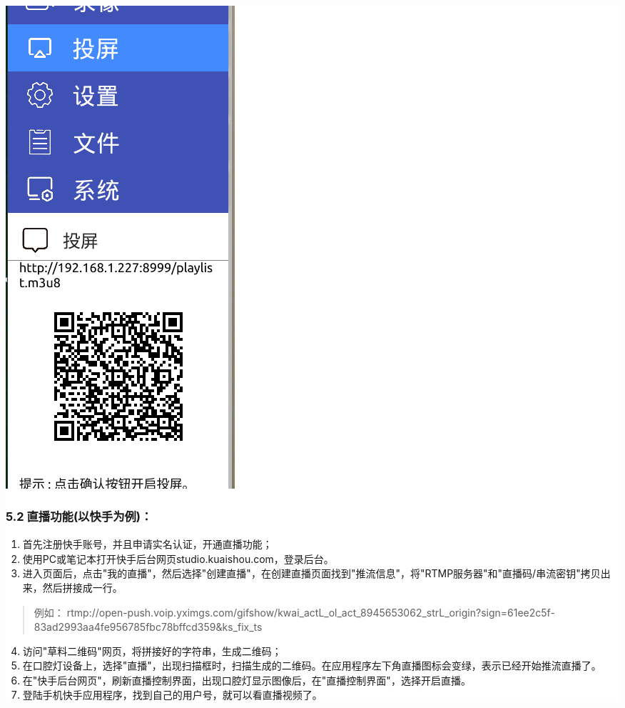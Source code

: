 ![](mirror.png) </center>
### 5.2 直播功能(以快手为例)：
1. 首先注册快手账号，并且申请实名认证，开通直播功能；  
2. 使用PC或笔记本打开快手后台网页studio.kuaishou.com，登录后台。  
3. 进入页面后，点击&quot;我的直播&quot;，然后选择&quot;创建直播&quot;，在创建直播页面找到&quot;推流信息&quot;，将&quot;RTMP服务器&quot;和&quot;直播码/串流密钥&quot;拷贝出来，然后拼接成一行。  
> 例如：
> rtmp://open-push.voip.yximgs.com/gifshow/kwai\_actL\_ol\_act\_8945653062\_strL\_origin?sign=61ee2c5f-83ad2993aa4fe956785fbc78bffcd359&amp;ks\_fix\_ts  
4. 访问&quot;草料二维码&quot;网页，将拼接好的字符串，生成二维码；  
5. 在口腔灯设备上，选择&quot;直播&quot;，出现扫描框时，扫描生成的二维码。在应用程序左下角直播图标会变绿，表示已经开始推流直播了。  
6. 在&quot;快手后台网页&quot;，刷新直播控制界面，出现口腔灯显示图像后，在&quot;直播控制界面&quot;，选择开启直播。  
7. 登陆手机快手应用程序，找到自己的用户号，就可以看直播视频了。
<center>
